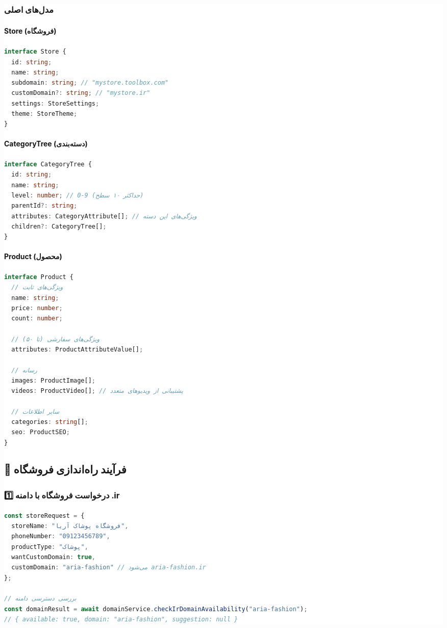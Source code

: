 ### مدل‌های اصلی

#### Store (فروشگاه)
```typescript
interface Store {
  id: string;
  name: string;
  subdomain: string; // "mystore.toolbox.com"
  customDomain?: string; // "mystore.ir"
  settings: StoreSettings;
  theme: StoreTheme;
}
```

#### CategoryTree (دسته‌بندی)
```typescript
interface CategoryTree {
  id: string;
  name: string;
  level: number; // 0-9 (حداکثر ۱۰ سطح)
  parentId?: string;
  attributes: CategoryAttribute[]; // ویژگی‌های این دسته
  children?: CategoryTree[];
}
```

#### Product (محصول)
```typescript
interface Product {
  // ویژگی‌های ثابت
  name: string;
  price: number;
  count: number;
  
  // ویژگی‌های سفارشی (تا ۵۰)
  attributes: ProductAttributeValue[];
  
  // رسانه
  images: ProductImage[];
  videos: ProductVideo[]; // پشتیبانی از ویدیوهای متعدد
  
  // سایر اطلاعات
  categories: string[];
  seo: ProductSEO;
}
```

## 🎯 فرآیند راه‌اندازی فروشگاه

### 1️⃣ **درخواست فروشگاه با دامنه .ir**
```typescript
const storeRequest = {
  storeName: "فروشگاه پوشاک آریا",
  phoneNumber: "09123456789",
  productType: "پوشاک",
  wantCustomDomain: true,
  customDomain: "aria-fashion" // می‌شود aria-fashion.ir
};

// بررسی دسترسی دامنه
const domainResult = await domainService.checkIrDomainAvailability("aria-fashion");
// { available: true, domain: "aria-fashion", suggestion: null }
```
